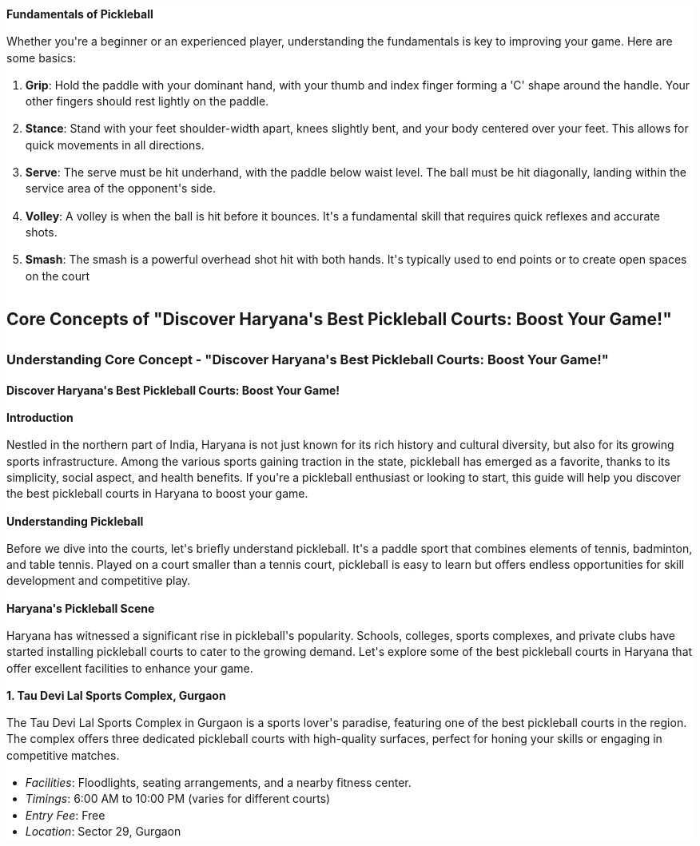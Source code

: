 **Fundamentals of Pickleball**

Whether you're a beginner or an experienced player, understanding the fundamentals is key to improving your game. Here are some basics:

1. **Grip**: Hold the paddle with your dominant hand, with your thumb and index finger forming a 'C' shape around the handle. Your other fingers should rest lightly on the paddle.

2. **Stance**: Stand with your feet shoulder-width apart, knees slightly bent, and your body centered over your feet. This allows for quick movements in all directions.

3. **Serve**: The serve must be hit underhand, with the paddle below waist level. The ball must be hit diagonally, landing within the service area of the opponent's side.

4. **Volley**: A volley is when the ball is hit before it bounces. It's a fundamental skill that requires quick reflexes and accurate shots.

5. **Smash**: The smash is a powerful overhead shot hit with both hands. It's typically used to end points or to create open spaces on the court

## Core Concepts of **"Discover Haryana's Best Pickleball Courts: Boost Your Game!"**

### Understanding Core Concept - **"Discover Haryana's Best Pickleball Courts: Boost Your Game!"**

**Discover Haryana's Best Pickleball Courts: Boost Your Game!**

**Introduction**

Nestled in the northern part of India, Haryana is not just known for its rich history and cultural diversity, but also for its growing sports infrastructure. Among the various sports gaining traction in the state, pickleball has emerged as a favorite, thanks to its simplicity, social aspect, and health benefits. If you're a pickleball enthusiast or looking to start, this guide will help you discover the best pickleball courts in Haryana to boost your game.

**Understanding Pickleball**

Before we dive into the courts, let's briefly understand pickleball. It's a paddle sport that combines elements of tennis, badminton, and table tennis. Played on a court smaller than a tennis court, pickleball is easy to learn but offers endless opportunities for skill development and competitive play.

**Haryana's Pickleball Scene**

Haryana has witnessed a significant rise in pickleball's popularity. Schools, colleges, sports complexes, and private clubs have started installing pickleball courts to cater to the growing demand. Let's explore some of the best pickleball courts in Haryana that offer excellent facilities to enhance your game.

**1. Tau Devi Lal Sports Complex, Gurgaon**

The Tau Devi Lal Sports Complex in Gurgaon is a sports lover's paradise, featuring one of the best pickleball courts in the region. The complex offers three dedicated pickleball courts with high-quality surfaces, perfect for honing your skills or engaging in competitive matches.

- *Facilities*: Floodlights, seating arrangements, and a nearby fitness center.
- *Timings*: 6:00 AM to 10:00 PM (varies for different courts)
- *Entry Fee*: Free
- *Location*: Sector 29, Gurgaon
